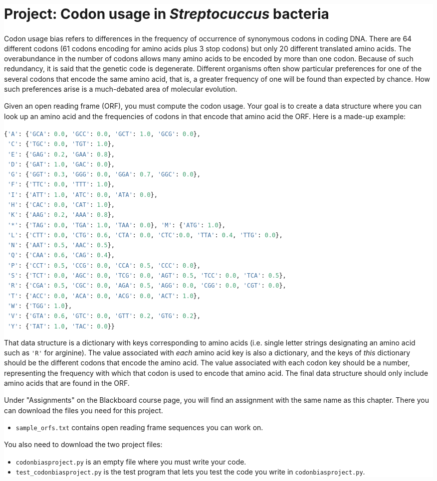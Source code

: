 # Project: Codon usage in *Streptocuccus* bacteria

Codon usage bias refers to differences in the frequency of occurrence of synonymous codons in coding DNA. There are 64 different codons (61 codons encoding for amino acids plus 3 stop codons) but only 20 different translated amino acids. The overabundance in the number of codons allows many amino acids to be encoded by more than one codon. Because of such redundancy, it is said that the genetic code is degenerate. Different organisms often show particular preferences for one of the several codons that encode the same amino acid, that is, a greater frequency of one will be found than expected by chance. How such preferences arise is a much-debated area of molecular evolution.

Given an open reading frame (ORF), you must compute the codon usage. Your goal is to create a data structure where you can look up an amino acid and the frequencies of codons in that encode that amino acid the ORF. Here is a made-up example:

```python
{'A': {'GCA': 0.0, 'GCC': 0.0, 'GCT': 1.0, 'GCG': 0.0}, 
 'C': {'TGC': 0.0, 'TGT': 1.0}, 
 'E': {'GAG': 0.2, 'GAA': 0.8}, 
 'D': {'GAT': 1.0, 'GAC': 0.0}, 
 'G': {'GGT': 0.3, 'GGG': 0.0, 'GGA': 0.7, 'GGC': 0.0}, 
 'F': {'TTC': 0.0, 'TTT': 1.0}, 
 'I': {'ATT': 1.0, 'ATC': 0.0, 'ATA': 0.0}, 
 'H': {'CAC': 0.0, 'CAT': 1.0}, 
 'K': {'AAG': 0.2, 'AAA': 0.8}, 
 '*': {'TAG': 0.0, 'TGA': 1.0, 'TAA': 0.0}, 'M': {'ATG': 1.0}, 
 'L': {'CTT': 0.0, 'CTG': 0.6, 'CTA': 0.0, 'CTC':0.0, 'TTA': 0.4, 'TTG': 0.0}, 
 'N': {'AAT': 0.5, 'AAC': 0.5}, 
 'Q': {'CAA': 0.6, 'CAG': 0.4}, 
 'P': {'CCT': 0.5, 'CCG': 0.0, 'CCA': 0.5, 'CCC': 0.0}, 
 'S': {'TCT': 0.0, 'AGC': 0.0, 'TCG': 0.0, 'AGT': 0.5, 'TCC': 0.0, 'TCA': 0.5}, 
 'R': {'CGA': 0.5, 'CGC': 0.0, 'AGA': 0.5, 'AGG': 0.0, 'CGG': 0.0, 'CGT': 0.0}, 
 'T': {'ACC': 0.0, 'ACA': 0.0, 'ACG': 0.0, 'ACT': 1.0}, 
 'W': {'TGG': 1.0}, 
 'V': {'GTA': 0.6, 'GTC': 0.0, 'GTT': 0.2, 'GTG': 0.2}, 
 'Y': {'TAT': 1.0, 'TAC': 0.0}}
```

That data structure is a dictionary with keys corresponding to amino acids (i.e. single letter strings designating an amino acid such as `'R'` for arginine). The value associated with *each* amino acid key is also a dictionary, and the keys of *this* dictionary should be the different codons that encode the amino acid. The value associated with each codon key should be a number, representing the frequency with which that codon is used to encode that amino acid. The final data structure should only include amino acids that are found in the ORF.

Under "Assignments" on the Blackboard course page, you will find an assignment with the same name as this chapter. There you can download the files you need for this project.


- `sample_orfs.txt` contains open reading frame sequences you can work on.

You also need to download the two project files:

- `codonbiasproject.py` is an empty file where you must write your code.
- `test_codonbiasproject.py` is the test program that lets you test the code you write in `codonbiasproject.py`.
